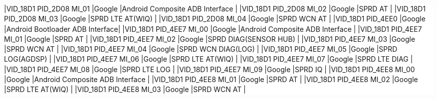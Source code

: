 |VID_18D1 PID_2D08  MI_01           |Google                 |Android Composite ADB Interface |
|VID_18D1 PID_2D08  MI_02           |Google                 |SPRD AT                         |
|VID_18D1 PID_2D08  MI_03           |Google                 |SPRD LTE AT(WIQ)                |
|VID_18D1 PID_2D08  MI_04           |Google                 |SPRD WCN AT                     |
|VID_18D1 PID_4EE0                   |Google                 |Android Bootloader ADB Interface|
|VID_18D1 PID_4EE7  MI_00           |Google                 |Android Composite ADB Interface |
|VID_18D1 PID_4EE7  MI_01           |Google                 |SPRD AT                         |
|VID_18D1 PID_4EE7  MI_02           |Google                 |SPRD DIAG(SENSOR HUB)           |
|VID_18D1 PID_4EE7  MI_03           |Google                 |SPRD WCN AT                     |
|VID_18D1 PID_4EE7  MI_04           |Google                 |SPRD WCN DIAG(LOG)              |
|VID_18D1 PID_4EE7  MI_05           |Google                 |SPRD LOG(AGDSP)                 |
|VID_18D1 PID_4EE7  MI_06           |Google                 |SPRD LTE AT(WIQ)                |
|VID_18D1 PID_4EE7  MI_07           |Google                 |SPRD LTE DIAG                   |
|VID_18D1 PID_4EE7  MI_08           |Google                 |SPRD LTE LOG                    |
|VID_18D1 PID_4EE7  MI_09           |Google                 |SPRD IQ                         |
|VID_18D1 PID_4EE8  MI_00           |Google                 |Android Composite ADB Interface |
|VID_18D1 PID_4EE8  MI_01           |Google                 |SPRD AT                         |
|VID_18D1 PID_4EE8  MI_02           |Google                 |SPRD LTE AT(WIQ)                |
|VID_18D1 PID_4EE8  MI_03           |Google                 |SPRD WCN AT                     |
